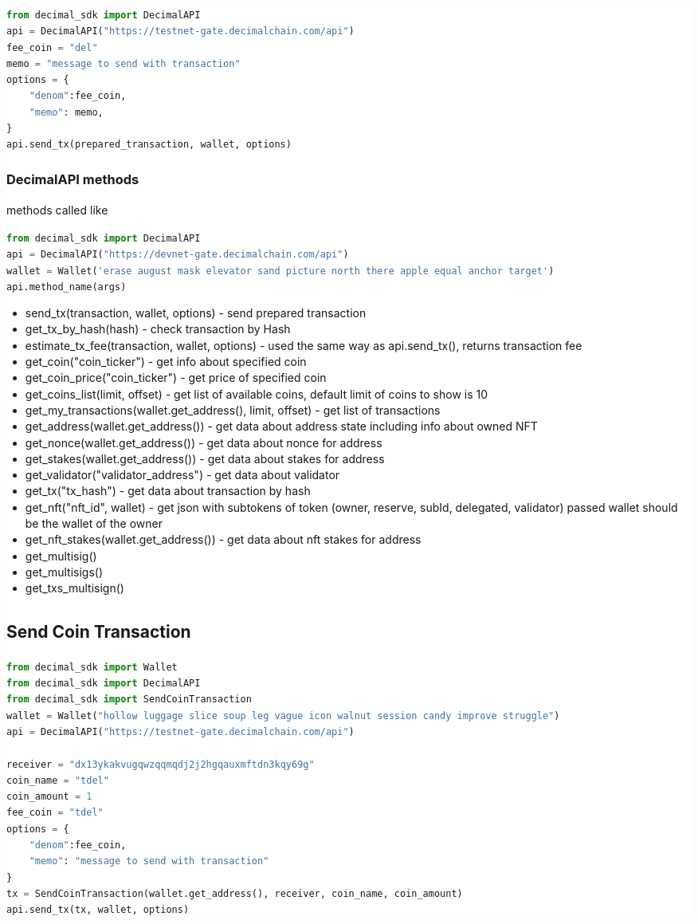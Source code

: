 ```python
from decimal_sdk import DecimalAPI
api = DecimalAPI("https://testnet-gate.decimalchain.com/api")
fee_coin = "del"
memo = "message to send with transaction"
options = {
    "denom":fee_coin,
    "memo": memo,
}
api.send_tx(prepared_transaction, wallet, options)
```

### DecimalAPI methods
methods called like
```python
from decimal_sdk import DecimalAPI
api = DecimalAPI("https://devnet-gate.decimalchain.com/api")
wallet = Wallet('erase august mask elevator sand picture north there apple equal anchor target')
api.method_name(args) 
```

* send_tx(transaction, wallet, options) - send prepared transaction 
* get_tx_by_hash(hash) - check transaction by Hash
* estimate_tx_fee(transaction, wallet, options) - used the same way as api.send_tx(), returns transaction fee
* get_coin("coin_ticker") - get info about specified coin 
* get_coin_price("coin_ticker") - get price of specified coin 
* get_coins_list(limit, offset) - get list of available coins, default limit of coins to show is 10 
* get_my_transactions(wallet.get_address(), limit, offset) - get list of transactions 
* get_address(wallet.get_address()) - get data about address state including info about owned NFT 
* get_nonce(wallet.get_address()) - get data about nonce for address 
* get_stakes(wallet.get_address()) - get data about stakes for address 
* get_validator("validator_address") - get data about validator 
* get_tx("tx_hash") - get data about transaction by hash 
* get_nft("nft_id", wallet) - get json with subtokens of token (owner, reserve, subId, delegated, validator) passed wallet should be the wallet of the owner 
* get_nft_stakes(wallet.get_address()) - get data about nft stakes for address
* get_multisig()
* get_multisigs()
* get_txs_multisign()

## Send Coin Transaction
```python
from decimal_sdk import Wallet
from decimal_sdk import DecimalAPI
from decimal_sdk import SendCoinTransaction
wallet = Wallet("hollow luggage slice soup leg vague icon walnut session candy improve struggle")
api = DecimalAPI("https://testnet-gate.decimalchain.com/api")

receiver = "dx13ykakvugqwzqqmqdj2j2hgqauxmftdn3kqy69g"
coin_name = "tdel"
coin_amount = 1
fee_coin = "tdel"
options = {
    "denom":fee_coin,
    "memo": "message to send with transaction"
}
tx = SendCoinTransaction(wallet.get_address(), receiver, coin_name, coin_amount)
api.send_tx(tx, wallet, options)
```
